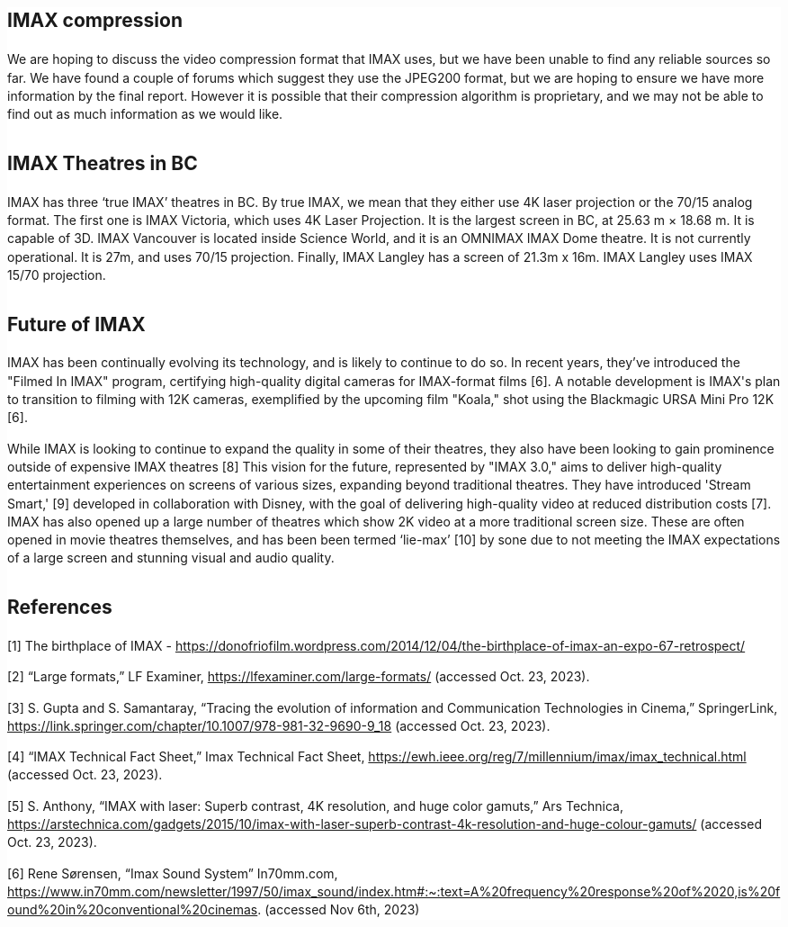 ## IMAX compression
We are hoping to discuss the video compression format that IMAX uses, but we have been unable to find any reliable sources so far. We have found a couple of forums which suggest they use the JPEG200 format, but we are hoping to ensure we have more information by the final report. However it is possible that their compression algorithm is proprietary, and we may not be able to find out as much information as we would like. 

## IMAX Theatres in BC
IMAX has three ‘true IMAX’ theatres in BC. By true IMAX, we mean that they either use 4K laser projection or the 70/15 analog format. The first one is IMAX Victoria, which uses 4K Laser Projection. It is the largest screen in BC, at 25.63 m × 18.68 m. It is capable of 3D. IMAX Vancouver is located inside Science World, and it is an OMNIMAX IMAX Dome theatre. It is not currently operational. It is 27m, and uses 70/15 projection. Finally, IMAX Langley has a screen of 21.3m x 16m. IMAX Langley uses IMAX 15/70 projection. 

## Future of IMAX 
IMAX has been continually evolving its technology, and is likely to continue to do so. In recent years, they’ve  introduced the "Filmed In IMAX" program, certifying high-quality digital cameras for IMAX-format films [6]. A notable development is IMAX's plan to transition to filming with 12K cameras, exemplified by the upcoming film "Koala," shot using the Blackmagic URSA Mini Pro 12K [6]. 

While IMAX is looking to continue to expand the quality in some of their theatres, they also have been looking to gain prominence outside of expensive IMAX theatres [8] This vision for the future, represented by "IMAX 3.0," aims to deliver high-quality entertainment experiences on screens of various sizes, expanding beyond traditional theatres. They have introduced 'Stream Smart,' [9] developed in collaboration with Disney, with the goal of delivering high-quality video at reduced distribution costs [7]. IMAX has also opened up a large number of theatres which show 2K video at a more traditional screen size. These are often opened in movie theatres themselves, and has been been termed ‘lie-max’ [10] by sone due to not meeting the IMAX expectations of a large screen and stunning visual and audio quality. 

## References 
[1] The birthplace of IMAX - https://donofriofilm.wordpress.com/2014/12/04/the-birthplace-of-imax-an-expo-67-retrospect/

[2] 	“Large formats,” LF Examiner, https://lfexaminer.com/large-formats/ (accessed Oct. 23, 2023).

[3] 	S. Gupta and S. Samantaray, “Tracing the evolution of information and Communication Technologies in Cinema,” SpringerLink, https://link.springer.com/chapter/10.1007/978-981-32-9690-9_18 (accessed Oct. 23, 2023).

[4] 	“IMAX Technical Fact Sheet,” Imax Technical Fact Sheet, https://ewh.ieee.org/reg/7/millennium/imax/imax_technical.html (accessed Oct. 23, 2023).

[5] 	S. Anthony, “IMAX with laser: Superb contrast, 4K resolution, and huge color gamuts,” Ars Technica, https://arstechnica.com/gadgets/2015/10/imax-with-laser-superb-contrast-4k-resolution-and-huge-colour-gamuts/ (accessed Oct. 23, 2023).

[6] Rene Sørensen, “Imax Sound System” In70mm.com, https://www.in70mm.com/newsletter/1997/50/imax_sound/index.htm#:~:text=A%20frequency%20response%20of%2020,is%20found%20in%20conventional%20cinemas. (accessed Nov 6th, 2023)
